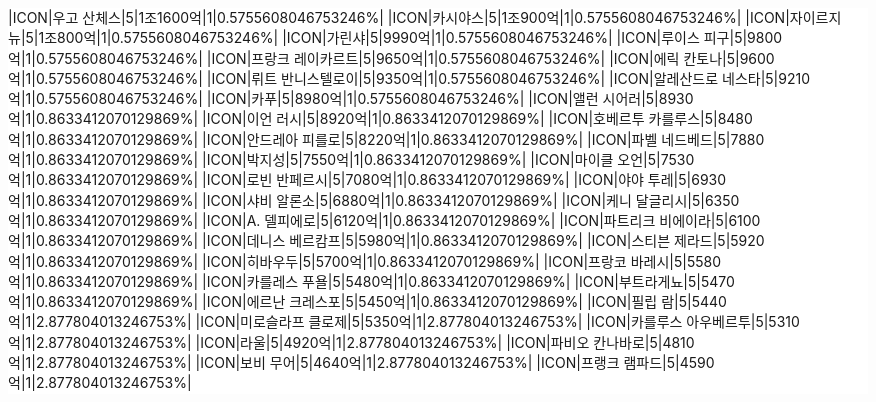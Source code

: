 |ICON|우고 산체스|5|1조1600억|1|0.5755608046753246%|
|ICON|카시야스|5|1조900억|1|0.5755608046753246%|
|ICON|자이르지뉴|5|1조800억|1|0.5755608046753246%|
|ICON|가린샤|5|9990억|1|0.5755608046753246%|
|ICON|루이스 피구|5|9800억|1|0.5755608046753246%|
|ICON|프랑크 레이카르트|5|9650억|1|0.5755608046753246%|
|ICON|에릭 칸토나|5|9600억|1|0.5755608046753246%|
|ICON|뤼트 반니스텔로이|5|9350억|1|0.5755608046753246%|
|ICON|알레산드로 네스타|5|9210억|1|0.5755608046753246%|
|ICON|카푸|5|8980억|1|0.5755608046753246%|
|ICON|앨런 시어러|5|8930억|1|0.8633412070129869%|
|ICON|이언 러시|5|8920억|1|0.8633412070129869%|
|ICON|호베르투 카를루스|5|8480억|1|0.8633412070129869%|
|ICON|안드레아 피를로|5|8220억|1|0.8633412070129869%|
|ICON|파벨 네드베드|5|7880억|1|0.8633412070129869%|
|ICON|박지성|5|7550억|1|0.8633412070129869%|
|ICON|마이클 오언|5|7530억|1|0.8633412070129869%|
|ICON|로빈 반페르시|5|7080억|1|0.8633412070129869%|
|ICON|야야 투레|5|6930억|1|0.8633412070129869%|
|ICON|샤비 알론소|5|6880억|1|0.8633412070129869%|
|ICON|케니 달글리시|5|6350억|1|0.8633412070129869%|
|ICON|A. 델피에로|5|6120억|1|0.8633412070129869%|
|ICON|파트리크 비에이라|5|6100억|1|0.8633412070129869%|
|ICON|데니스 베르캄프|5|5980억|1|0.8633412070129869%|
|ICON|스티븐 제라드|5|5920억|1|0.8633412070129869%|
|ICON|히바우두|5|5700억|1|0.8633412070129869%|
|ICON|프랑코 바레시|5|5580억|1|0.8633412070129869%|
|ICON|카를레스 푸욜|5|5480억|1|0.8633412070129869%|
|ICON|부트라게뇨|5|5470억|1|0.8633412070129869%|
|ICON|에르난 크레스포|5|5450억|1|0.8633412070129869%|
|ICON|필립 람|5|5440억|1|2.877804013246753%|
|ICON|미로슬라프 클로제|5|5350억|1|2.877804013246753%|
|ICON|카를루스 아우베르투|5|5310억|1|2.877804013246753%|
|ICON|라울|5|4920억|1|2.877804013246753%|
|ICON|파비오 칸나바로|5|4810억|1|2.877804013246753%|
|ICON|보비 무어|5|4640억|1|2.877804013246753%|
|ICON|프랭크 램파드|5|4590억|1|2.877804013246753%|